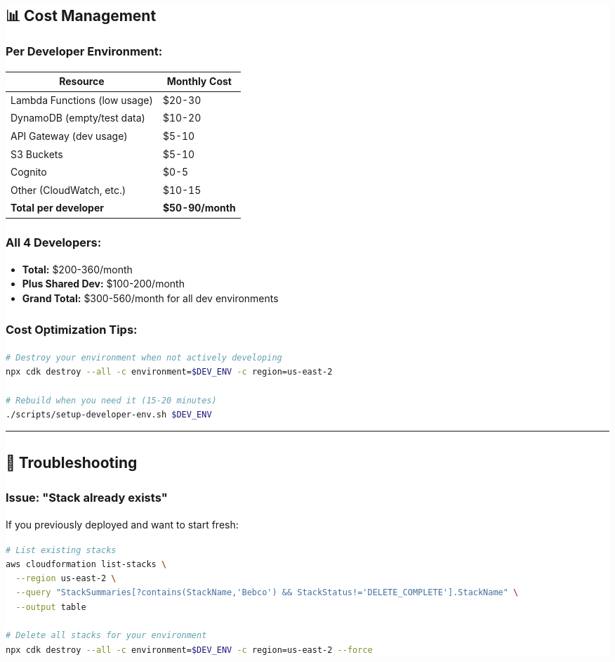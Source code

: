 
## 📊 Cost Management

### **Per Developer Environment:**

| Resource | Monthly Cost |
|----------|--------------|
| Lambda Functions (low usage) | $20-30 |
| DynamoDB (empty/test data) | $10-20 |
| API Gateway (dev usage) | $5-10 |
| S3 Buckets | $5-10 |
| Cognito | $0-5 |
| Other (CloudWatch, etc.) | $10-15 |
| **Total per developer** | **$50-90/month** |

### **All 4 Developers:**
- **Total:** $200-360/month
- **Plus Shared Dev:** $100-200/month
- **Grand Total:** $300-560/month for all dev environments

### **Cost Optimization Tips:**

```bash
# Destroy your environment when not actively developing
npx cdk destroy --all -c environment=$DEV_ENV -c region=us-east-2

# Rebuild when you need it (15-20 minutes)
./scripts/setup-developer-env.sh $DEV_ENV
```

---

## 🚨 Troubleshooting

### **Issue: "Stack already exists"**

If you previously deployed and want to start fresh:

```bash
# List existing stacks
aws cloudformation list-stacks \
  --region us-east-2 \
  --query "StackSummaries[?contains(StackName,'Bebco') && StackStatus!='DELETE_COMPLETE'].StackName" \
  --output table

# Delete all stacks for your environment
npx cdk destroy --all -c environment=$DEV_ENV -c region=us-east-2 --force
```
